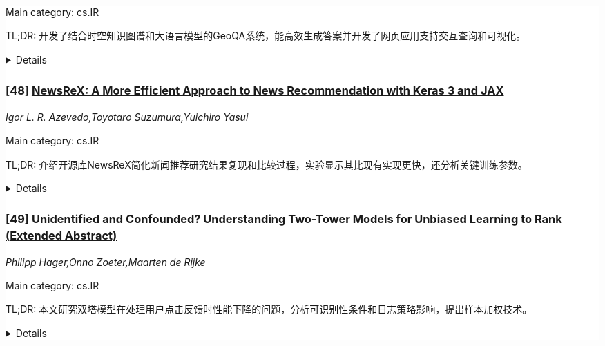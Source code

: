 Main category: cs.IR

TL;DR: 开发了结合时空知识图谱和大语言模型的GeoQA系统，能高效生成答案并开发了网页应用支持交互查询和可视化。


<details><summary>Details</summary></details>


### [48] [NewsReX: A More Efficient Approach to News Recommendation with Keras 3 and JAX](https://arxiv.org/abs/2508.21572)
*Igor L. R. Azevedo,Toyotaro Suzumura,Yuichiro Yasui*

Main category: cs.IR

TL;DR: 介绍开源库NewsReX简化新闻推荐研究结果复现和比较过程，实验显示其比现有实现更快，还分析关键训练参数。


<details><summary>Details</summary></details>


### [49] [Unidentified and Confounded? Understanding Two-Tower Models for Unbiased Learning to Rank (Extended Abstract)](https://arxiv.org/abs/2508.21698)
*Philipp Hager,Onno Zoeter,Maarten de Rijke*

Main category: cs.IR

TL;DR: 本文研究双塔模型在处理用户点击反馈时性能下降的问题，分析可识别性条件和日志策略影响，提出样本加权技术。


<details>
  <summary>Details</summary>
Motivation: 解决双塔模型在使用表现良好的生产系统收集的点击数据训练时排名性能下降的问题。

Method: 理论分析双塔模型的可识别性条件，研究日志策略对模型的影响，并提出样本加权技术。

Result: 发现恢复模型参数需文档跨位置交换或特征分布重叠；日志策略在模型完美捕捉用户行为时无偏差，反之会放大偏差。

